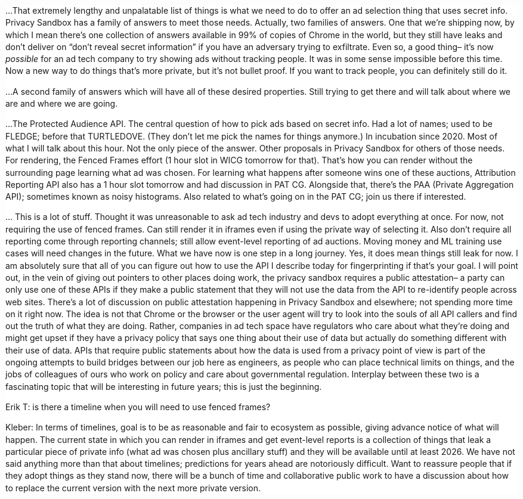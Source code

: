 …That extremely lengthy and unpalatable list of things is what we need to do to offer an ad selection thing that uses secret info. Privacy Sandbox has a family of answers to meet those needs. Actually, two families of answers. One that we’re shipping now, by which I mean there’s one collection of answers available in 99% of copies of Chrome in the world, but they still have leaks and don’t deliver on “don’t reveal secret information” if you have an adversary trying to exfiltrate. Even so, a good thing– it’s now _possible_ for an ad tech company to try showing ads without tracking people. It was in some sense impossible before this time. Now a new way to do things that’s more private, but it’s not bullet proof. If you want to track people, you can definitely still do it.

…A second family of answers which will have all of these desired properties. Still trying to get there and will talk about where we are and where we are going.

…The Protected Audience API. The central question of how to pick ads based on secret info. Had a lot of names; used to be FLEDGE; before that TURTLEDOVE. (They don’t let me pick the names for things anymore.) In incubation since 2020. Most of what I will talk about this hour. Not the only piece of the answer. Other proposals in Privacy Sandbox for others of those needs. For rendering, the Fenced Frames effort (1 hour slot in WICG tomorrow for that). That’s how you can render without the surrounding page learning what ad was chosen. For learning what happens after someone wins one of these auctions, Attribution Reporting API also has a 1 hour slot tomorrow and had discussion in PAT CG. Alongside that, there’s the PAA (Private Aggregation API); sometimes known as noisy histograms. Also related to what’s going on in the PAT CG; join us there if interested.

… This is a lot of stuff. Thought it was unreasonable to ask ad tech industry and devs to adopt everything at once. For now, not requiring the use of fenced frames. Can still render it in iframes even if using the private way of selecting it. Also don’t require all reporting come through reporting channels; still allow event-level reporting of ad auctions. Moving money and ML training use cases will need changes in the future. What we have now is one step in a long journey. Yes, it does mean things still leak for now. I am absolutely sure that all of you can figure out how to use the API I describe today for fingerprinting if that’s your goal. I will point out, in the vein of giving out pointers to other places doing work, the privacy sandbox requires a public attestation– a party can only use one of these APIs if they make a public statement that they will not use the data from the API to re-identify people across web sites. There’s a lot of discussion on public attestation happening in Privacy Sandbox and elsewhere; not spending more time on it right now. The idea is not that Chrome or the browser or the user agent will try to look into the souls of all API callers and find out the truth of what they are doing.  Rather, companies in ad tech space have regulators who care about what they’re doing and might get upset if they have a privacy policy that says one thing about their use of data but actually do something different with their use of data. APIs that require public statements about how the data is used from a privacy point of view is part of the ongoing attempts to build bridges between our job here as engineers, as people who can place technical limits on things, and the jobs of colleagues of ours who work on policy and care about governmental regulation. Interplay between these two is a fascinating topic that will be interesting in future years; this is just the beginning.

Erik T: is there a timeline when you will need to use fenced frames?

Kleber: In terms of timelines, goal is to be as reasonable and fair to ecosystem as possible, giving advance notice of what will happen. The current state in which you can render in iframes and get event-level reports is a collection of things that leak a particular piece of private info (what ad was chosen plus ancillary stuff) and they will be available until at least 2026. We have not said anything more than that about timelines; predictions for years ahead are notoriously difficult. Want to reassure people that if they adopt things as they stand now, there will be a bunch of time and collaborative public work to have a discussion about how to replace the current version with the next more private version.
